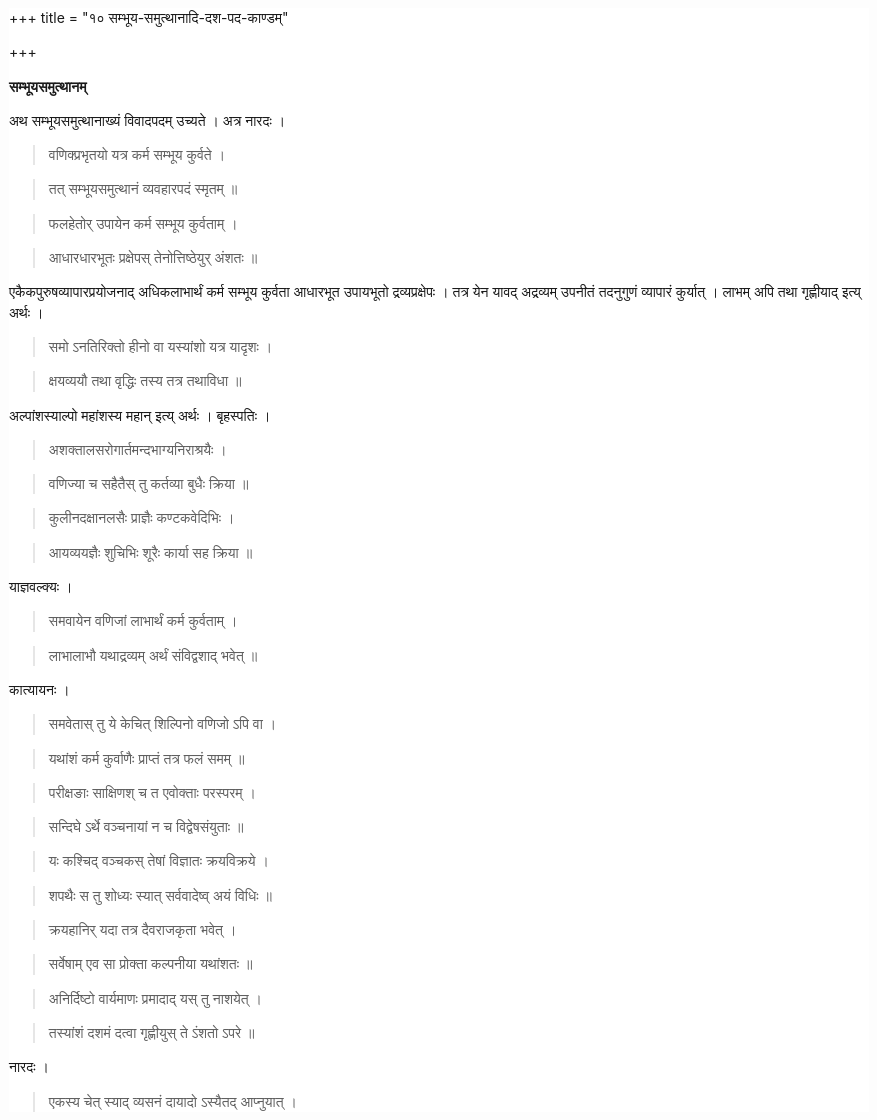 +++
title = "१० सम्भूय-समुत्थानादि-दश-पद-काण्डम्"

+++

**सम्भूयसमुत्थानम्**

अथ सम्भूयसमुत्थानाख्यं विवादपदम् उच्यते । अत्र नारदः ।

> वणिक्प्रभृतयो यत्र कर्म सम्भूय कुर्वते ।

> तत् सम्भूयसमुत्थानं व्यवहारपदं स्मृतम् ॥

> फलहेतोर् उपायेन कर्म सम्भूय कुर्वताम् ।

> आधारधारभूतः प्रक्षेपस् तेनोत्तिष्ठेयुर् अंशतः ॥

एकैकपुरुषव्यापारप्रयोजनाद् अधिकलाभार्थं कर्म सम्भूय कुर्वता आधारभूत उपायभूतो द्रव्यप्रक्षेपः । तत्र येन यावद् अद्रव्यम् उपनीतं तदनुगुणं व्यापारं कुर्यात् । लाभम् अपि तथा गृह्णीयाद् इत्य् अर्थः ।

> समो ऽनतिरिक्तो हीनो वा यस्यांशो यत्र यादृशः ।

> क्षयव्ययौ तथा वृद्धिः तस्य तत्र तथाविधा ॥

अल्पांशस्याल्पो महांशस्य महान् इत्य् अर्थः । बृहस्पतिः ।

> अशक्तालसरोगार्तमन्दभाग्यनिराश्रयैः ।

> वणिज्या च सहैतैस् तु कर्तव्या बुधैः क्रिया ॥

> कुलीनदक्षानलसैः प्राज्ञैः कण्टकवेदिभिः ।

> आयव्ययज्ञैः शुचिभिः शूरैः कार्या सह क्रिया ॥

याज्ञवल्क्यः ।

> समवायेन वणिजां लाभार्थं कर्म कुर्वताम् ।

> लाभालाभौ यथाद्रव्यम् अर्थं संविद्वशाद् भवेत् ॥

कात्यायनः ।

> समवेतास् तु ये केचित् शिल्पिनो वणिजो ऽपि वा ।

> यथांशं कर्म कुर्वाणैः प्राप्तं तत्र फलं समम् ॥

> परीक्षङाः साक्षिणश् च त एवोक्ताः परस्परम् ।

> सन्दिघे ऽर्थे वञ्चनायां न च विद्वेषसंयुताः ॥

> यः कश्चिद् वञ्चकस् तेषां विज्ञातः क्रयविक्रये ।

> शपथैः स तु शोध्यः स्यात् सर्ववादेष्व् अयं विधिः ॥

> क्रयहानिर् यदा तत्र दैवराजकृता भवेत् ।

> सर्वेषाम् एव सा प्रोक्ता कल्पनीया यथांशतः ॥

> अनिर्दिष्टो वार्यमाणः प्रमादाद् यस् तु नाशयेत् ।

> तस्यांशं दशमं दत्वा गृह्णीयुस् ते ऽंशतो ऽपरे ॥

नारदः ।

> एकस्य चेत् स्याद् व्यसनं दायादो ऽस्यैतद् आप्नुयात् ।
